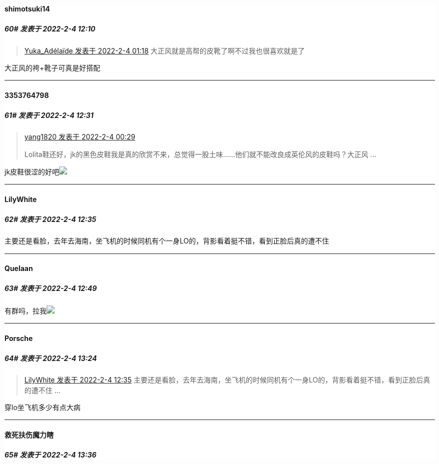 ####  shimotsuki14  
##### 60#       发表于 2022-2-4 12:10

<blockquote><a href="httphttps://bbs.saraba1st.com/2b/forum.php?mod=redirect&amp;goto=findpost&amp;pid=54539285&amp;ptid=2050708" target="_blank">Yuka_Adélaïde 发表于 2022-2-4 01:18</a>
大正风就是高帮的皮靴了啊不过我也很喜欢就是了</blockquote>
大正风的袴+靴子可真是好搭配



*****

####  3353764798  
##### 61#       发表于 2022-2-4 12:31

<blockquote><a href="httphttps://bbs.saraba1st.com/2b/forum.php?mod=redirect&amp;goto=findpost&amp;pid=54538815&amp;ptid=2050708" target="_blank">yang1820 发表于 2022-2-4 00:29</a>

Lolita鞋还好，jk的黑色皮鞋我是真的欣赏不来，总觉得一股土味……他们就不能改良成英伦风的皮鞋吗？大正风 ...</blockquote>
jk皮鞋很涩的好吧<img src="https://static.saraba1st.com/image/smiley/face2017/037.png" referrerpolicy="no-referrer">

*****

####  LilyWhite  
##### 62#       发表于 2022-2-4 12:35

主要还是看脸，去年去海南，坐飞机的时候同机有个一身LO的，背影看着挺不错，看到正脸后真的遭不住



*****

####  Quelaan  
##### 63#       发表于 2022-2-4 12:49

有群吗，拉我<img src="https://static.saraba1st.com/image/smiley/face2017/045.png" referrerpolicy="no-referrer">



*****

####  Porsche  
##### 64#       发表于 2022-2-4 13:24

<blockquote><a href="httphttps://bbs.saraba1st.com/2b/forum.php?mod=redirect&amp;goto=findpost&amp;pid=54542165&amp;ptid=2050708" target="_blank">LilyWhite 发表于 2022-2-4 12:35</a>
主要还是看脸，去年去海南，坐飞机的时候同机有个一身LO的，背影看着挺不错，看到正脸后真的遭不住 ...</blockquote>
穿lo坐飞机多少有点大病



*****

####  救死扶伤魔力瞎  
##### 65#       发表于 2022-2-4 13:36
